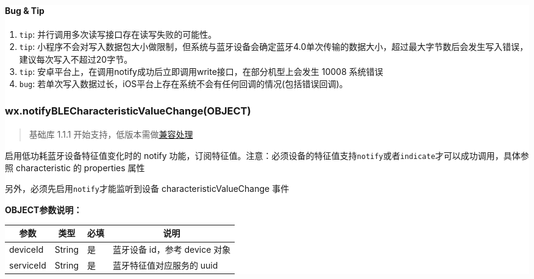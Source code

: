 #### Bug & Tip

1.  `tip`: 并行调用多次读写接口存在读写失败的可能性。
2.  `tip`: 小程序不会对写入数据包大小做限制，但系统与蓝牙设备会确定蓝牙4.0单次传输的数据大小，超过最大字节数后会发生写入错误，建议每次写入不超过20字节。
3.  `tip`: 安卓平台上，在调用notify成功后立即调用write接口，在部分机型上会发生 10008 系统错误
4.  `bug`: 若单次写入数据过长，iOS平台上存在系统不会有任何回调的情况(包括错误回调)。

### wx.notifyBLECharacteristicValueChange(OBJECT)

> 基础库 1.1.1 开始支持，低版本需做[兼容处理](../framework/compatibility.html)

启用低功耗蓝牙设备特征值变化时的 notify 功能，订阅特征值。注意：必须设备的特征值支持`notify`或者`indicate`才可以成功调用，具体参照 characteristic 的 properties 属性

另外，必须先启用`notify`才能监听到设备 characteristicValueChange 事件

**OBJECT参数说明：**

<table>

<thead>

<tr>

<th>参数</th>

<th>类型</th>

<th>必填</th>

<th>说明</th>

</tr>

</thead>

<tbody>

<tr>

<td>deviceId</td>

<td>String</td>

<td>是</td>

<td>蓝牙设备 id，参考 device 对象</td>

</tr>

<tr>

<td>serviceId</td>

<td>String</td>

<td>是</td>

<td>蓝牙特征值对应服务的 uuid</td>

</tr>

<tr>
